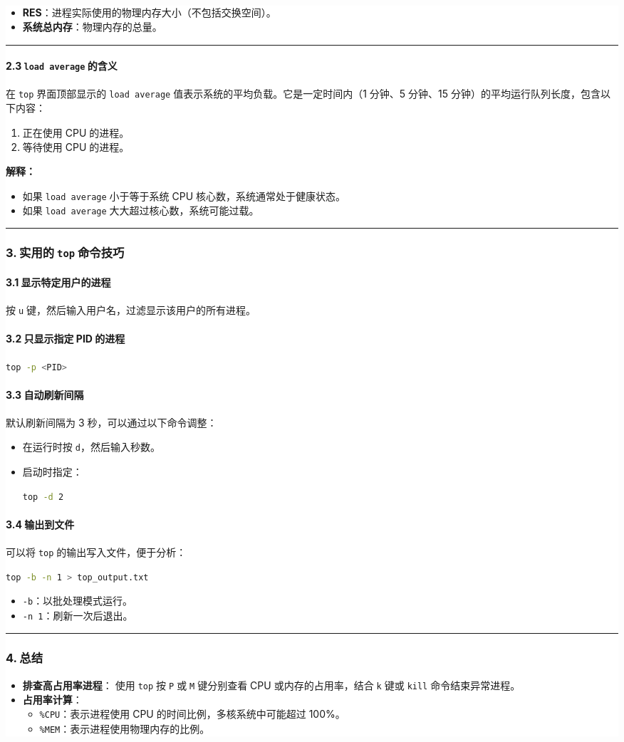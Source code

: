 - **RES**：进程实际使用的物理内存大小（不包括交换空间）。
- **系统总内存**：物理内存的总量。

------

#### **2.3 `load average` 的含义**

在 `top` 界面顶部显示的 `load average` 值表示系统的平均负载。它是一定时间内（1 分钟、5 分钟、15 分钟）的平均运行队列长度，包含以下内容：

1. 正在使用 CPU 的进程。
2. 等待使用 CPU 的进程。

**解释：**

- 如果 `load average` 小于等于系统 CPU 核心数，系统通常处于健康状态。
- 如果 `load average` 大大超过核心数，系统可能过载。

------

### **3. 实用的 `top` 命令技巧**

#### **3.1 显示特定用户的进程**

按 `u` 键，然后输入用户名，过滤显示该用户的所有进程。

#### **3.2 只显示指定 PID 的进程**

```bash
top -p <PID>
```

#### **3.3 自动刷新间隔**

默认刷新间隔为 3 秒，可以通过以下命令调整：

- 在运行时按 `d`，然后输入秒数。

- 启动时指定：

  ```bash
  top -d 2
  ```

#### **3.4 输出到文件**

可以将 `top` 的输出写入文件，便于分析：

```bash
top -b -n 1 > top_output.txt
```

- `-b`：以批处理模式运行。
- `-n 1`：刷新一次后退出。

------

### **4. 总结**

- **排查高占用率进程**： 使用 `top` 按 `P` 或 `M` 键分别查看 CPU 或内存的占用率，结合 `k` 键或 `kill` 命令结束异常进程。
- **占用率计算**：
  - `%CPU`：表示进程使用 CPU 的时间比例，多核系统中可能超过 100%。
  - `%MEM`：表示进程使用物理内存的比例。
